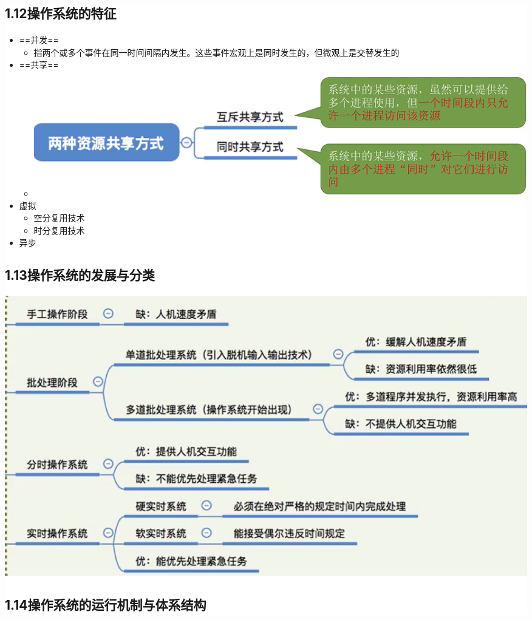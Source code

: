 ## 1.12操作系统的特征

- ==并发==
  - 指两个或多个事件在同一时间间隔内发生。这些事件宏观上是同时发生的，但微观上是交替发生的
- ==共享==
  - ![image-20230214210512352](操作系统.assets/image-20230214210512352.png)
- 虚拟
  - 空分复用技术
  - 时分复用技术
- 异步

## 1.13操作系统的发展与分类

![image-20230214212141548](操作系统.assets/image-20230214212141548.png)

## 1.14操作系统的运行机制与体系结构
